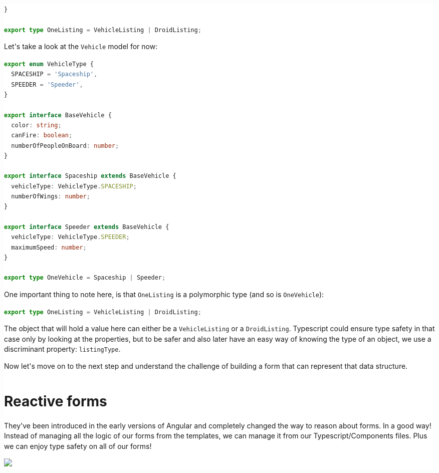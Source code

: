 ```typescript
}

export type OneListing = VehicleListing | DroidListing;
```

Let's take a look at the `Vehicle` model for now:

```typescript
export enum VehicleType {
  SPACESHIP = 'Spaceship',
  SPEEDER = 'Speeder',
}

export interface BaseVehicle {
  color: string;
  canFire: boolean;
  numberOfPeopleOnBoard: number;
}

export interface Spaceship extends BaseVehicle {
  vehicleType: VehicleType.SPACESHIP;
  numberOfWings: number;
}

export interface Speeder extends BaseVehicle {
  vehicleType: VehicleType.SPEEDER;
  maximumSpeed: number;
}

export type OneVehicle = Spaceship | Speeder;
```

One important thing to note here, is that `OneListing` is a polymorphic type (and so is `OneVehicle`):

```ts
export type OneListing = VehicleListing | DroidListing;
```

The object that will hold a value here can either be a `VehicleListing` or a `DroidListing`. Typescript could ensure type safety in that case only by looking at the properties, but to be safer and also later have an easy way of knowing the type of an object, we use a discriminant property: `listingType`.

Now let's move on to the next step and understand the challenge of building a form that can represent that data structure.

# Reactive forms

They've been introduced in the early versions of Angular and completely changed the way to reason about forms. In a good way! Instead of managing all the logic of our forms from the templates, we can manage it from our Typescript/Components files. Plus we can enjoy type safety on all of our forms!

![](https://thepracticaldev.s3.amazonaws.com/i/prlx7do0rrb70kpw5tyq.png)
